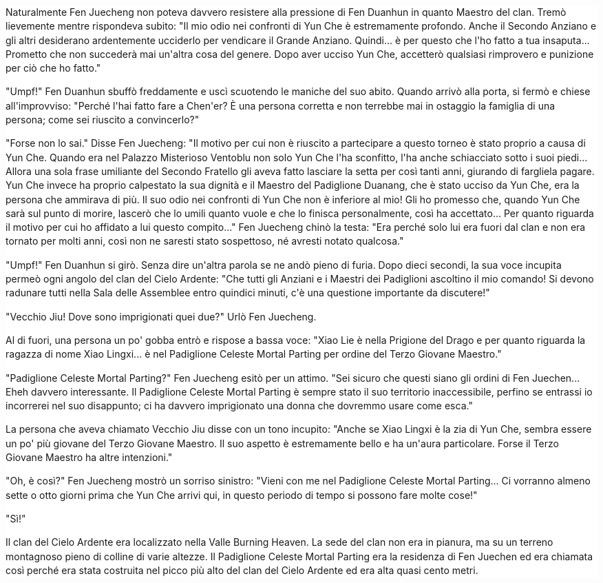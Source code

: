 
Naturalmente Fen Juecheng non poteva davvero resistere alla pressione di Fen Duanhun in quanto Maestro del clan. Tremò lievemente mentre rispondeva subito: "Il mio odio nei confronti di Yun Che è estremamente profondo. Anche il Secondo Anziano e gli altri desiderano ardentemente ucciderlo per vendicare il Grande Anziano. Quindi... è per questo che l'ho fatto a tua insaputa... Prometto che non succederà mai un'altra cosa del genere. Dopo aver ucciso Yun Che, accetterò qualsiasi rimprovero e punizione per ciò che ho fatto."


"Umpf!" Fen Duanhun sbuffò freddamente e uscì scuotendo le maniche del suo abito. Quando arrivò alla porta, si fermò e chiese all'improvviso: "Perché l'hai fatto fare a Chen'er? È una persona corretta e non terrebbe mai in ostaggio la famiglia di una persona; come sei riuscito a convincerlo?"


"Forse non lo sai." Disse Fen Juecheng: "Il motivo per cui non è riuscito a partecipare a questo torneo è stato proprio a causa di Yun Che. Quando era nel Palazzo Misterioso Ventoblu non solo Yun Che l'ha sconfitto, l'ha anche schiacciato sotto i suoi piedi... Allora una sola frase umiliante del Secondo Fratello gli aveva fatto lasciare la setta per così tanti anni, giurando di fargliela pagare. Yun Che invece ha proprio calpestato la sua dignità e il Maestro del Padiglione Duanang, che è stato ucciso da Yun Che, era la persona che ammirava di più. Il suo odio nei confronti di Yun Che non è inferiore al mio! Gli ho promesso che, quando Yun Che sarà sul punto di morire, lascerò che lo umili quanto vuole e che lo finisca personalmente, così ha accettato... Per quanto riguarda il motivo per cui ho affidato a lui questo compito..." Fen Juecheng chinò la testa: "Era perché solo lui era fuori dal clan e non era tornato per molti anni, così non ne saresti stato sospettoso, né avresti notato qualcosa."


"Umpf!" Fen Duanhun si girò. Senza dire un'altra parola se ne andò pieno di furia.
Dopo dieci secondi, la sua voce incupita permeò ogni angolo del clan del Cielo Ardente: "Che tutti gli Anziani e i Maestri dei Padiglioni ascoltino il mio comando! Si devono radunare tutti nella Sala delle Assemblee entro quindici minuti, c'è una questione importante da discutere!"


"Vecchio Jiu! Dove sono imprigionati quei due?" Urlò Fen Juecheng.


Al di fuori, una persona un po' gobba entrò e rispose a bassa voce: "Xiao Lie è nella Prigione del Drago e per quanto riguarda la ragazza di nome Xiao Lingxi... è nel Padiglione Celeste Mortal Parting per ordine del Terzo Giovane Maestro."


"Padiglione Celeste Mortal Parting?" Fen Juecheng esitò per un attimo. "Sei sicuro che questi siano gli ordini di Fen Juechen... Eheh davvero interessante. Il Padiglione Celeste Mortal Parting è sempre stato il suo territorio inaccessibile, perfino se entrassi io incorrerei nel suo disappunto; ci ha davvero imprigionato una donna che dovremmo usare come esca."


La persona che aveva chiamato Vecchio Jiu disse con un tono incupito: "Anche se Xiao Lingxi è la zia di Yun Che, sembra essere un po' più giovane del Terzo Giovane Maestro. Il suo aspetto è estremamente bello e ha un'aura particolare. Forse il Terzo Giovane Maestro ha altre intenzioni."


"Oh, è così?" Fen Juecheng mostrò un sorriso sinistro: "Vieni con me nel Padiglione Celeste Mortal Parting... Ci vorranno almeno sette o otto giorni prima che Yun Che arrivi qui, in questo periodo di tempo si possono fare molte cose!"


"Sì!"


Il clan del Cielo Ardente era localizzato nella Valle Burning Heaven. La sede del clan non era in pianura, ma su un terreno montagnoso pieno di colline di varie altezze. Il Padiglione Celeste Mortal Parting era la residenza di Fen Juechen ed era chiamata così perché era stata costruita nel picco più alto del clan del Cielo Ardente ed era alta quasi cento metri.

